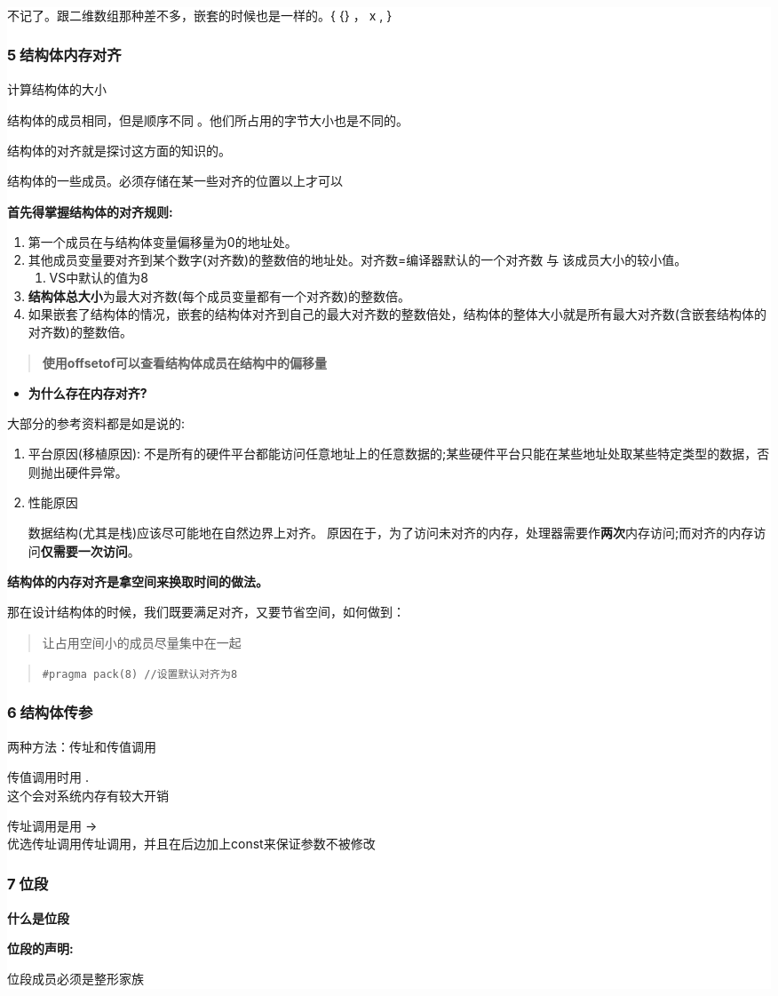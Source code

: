 不记了。跟二维数组那种差不多，嵌套的时候也是一样的。{ {} ， x  , }

### 5 结构体内存对齐

计算结构体的大小

结构体的成员相同，但是顺序不同 。他们所占用的字节大小也是不同的。 

结构体的对齐就是探讨这方面的知识的。

结构体的一些成员。必须存储在某一些对齐的位置以上才可以

**首先得掌握结构体的对齐规则:**

1. 第一个成员在与结构体变量偏移量为0的地址处。
2. 其他成员变量要对齐到某个数字(对齐数)的整数倍的地址处。对齐数=编译器默认的一个对齐数 与 该成员大小的较小值。
    1. VS中默认的值为8
3. **结构体总大小**为最大对齐数(每个成员变量都有一个对齐数)的整数倍。
4. 如果嵌套了结构体的情况，嵌套的结构体对齐到自己的最大对齐数的整数倍处，结构体的整体大小就是所有最大对齐数(含嵌套结构体的对齐数)的整数倍。

> **使用offsetof可以查看结构体成员在结构中的偏移量**
> 
- **为什么存在内存对齐?**

大部分的参考资料都是如是说的:

1. 平台原因(移植原因):
不是所有的硬件平台都能访问任意地址上的任意数据的;某些硬件平台只能在某些地址处取某些特定类型的数据，否则抛出硬件异常。
2. 性能原因
    
    数据结构(尤其是栈)应该尽可能地在自然边界上对齐。 原因在于，为了访问未对齐的内存，处理器需要作**两次**内存访问;而对齐的内存访问**仅需要一次访问**。
    

**结构体的内存对齐是拿空间来换取时间的做法。**

那在设计结构体的时候，我们既要满足对齐，又要节省空间，如何做到：

> 让占用空间小的成员尽量集中在一起
> 

> `#pragma pack(8) //设置默认对齐为8`
> 

### 6 结构体传参

两种方法：传址和传值调用

传值调用时用  .   
这个会对系统内存有较大开销

传址调用是用 ->    
优选传址调用传址调用，并且在后边加上const来保证参数不被修改

### 7 位段

**什么是位段**

**位段的声明:**

位段成员必须是整形家族
